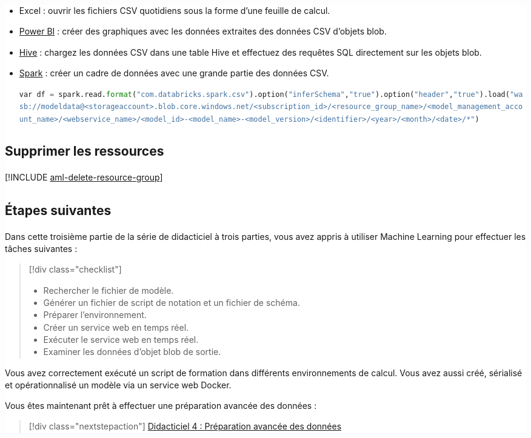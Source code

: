    * Excel : ouvrir les fichiers CSV quotidiens sous la forme d’une feuille de calcul.

   * [Power BI](https://powerbi.microsoft.com/documentation/powerbi-azure-and-power-bi/) : créer des graphiques avec les données extraites des données CSV d’objets blob.

   * [Hive](https://docs.microsoft.com/azure/hdinsight/hdinsight-hadoop-linux-tutorial-get-started) : chargez les données CSV dans une table Hive et effectuez des requêtes SQL directement sur les objets blob.

   * [Spark](https://docs.microsoft.com/azure/hdinsight/hdinsight-apache-spark-overview) : créer un cadre de données avec une grande partie des données CSV.

      ```python
      var df = spark.read.format("com.databricks.spark.csv").option("inferSchema","true").option("header","true").load("wasb://modeldata@<storageaccount>.blob.core.windows.net/<subscription_id>/<resource_group_name>/<model_management_account_name>/<webservice_name>/<model_id>-<model_name>-<model_version>/<identifier>/<year>/<month>/<date>/*")
      ```

## <a name="clean-up-resources"></a>Supprimer les ressources

[!INCLUDE [aml-delete-resource-group](../../../includes/aml-delete-resource-group.md)]

## <a name="next-steps"></a>Étapes suivantes
Dans cette troisième partie de la série de didacticiel à trois parties, vous avez appris à utiliser Machine Learning pour effectuer les tâches suivantes :
> [!div class="checklist"]
> * Rechercher le fichier de modèle.
> * Générer un fichier de script de notation et un fichier de schéma.
> * Préparer l’environnement.
> * Créer un service web en temps réel.
> * Exécuter le service web en temps réel.
> * Examiner les données d’objet blob de sortie. 

Vous avez correctement exécuté un script de formation dans différents environnements de calcul. Vous avez aussi créé, sérialisé et opérationnalisé un modèle via un service web Docker. 

Vous êtes maintenant prêt à effectuer une préparation avancée des données :
> [!div class="nextstepaction"]
> [Didacticiel 4 : Préparation avancée des données](tutorial-bikeshare-dataprep.md)
